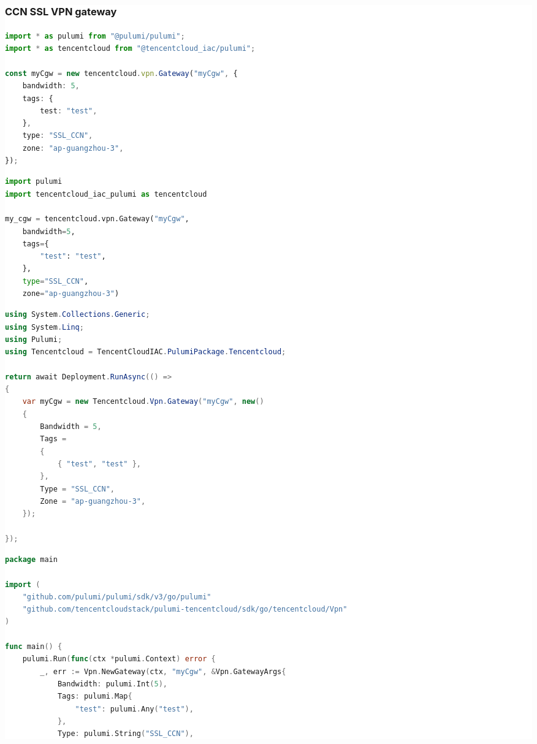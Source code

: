 
### CCN SSL VPN gateway


```typescript
import * as pulumi from "@pulumi/pulumi";
import * as tencentcloud from "@tencentcloud_iac/pulumi";

const myCgw = new tencentcloud.vpn.Gateway("myCgw", {
    bandwidth: 5,
    tags: {
        test: "test",
    },
    type: "SSL_CCN",
    zone: "ap-guangzhou-3",
});
```
```python
import pulumi
import tencentcloud_iac_pulumi as tencentcloud

my_cgw = tencentcloud.vpn.Gateway("myCgw",
    bandwidth=5,
    tags={
        "test": "test",
    },
    type="SSL_CCN",
    zone="ap-guangzhou-3")
```
```csharp
using System.Collections.Generic;
using System.Linq;
using Pulumi;
using Tencentcloud = TencentCloudIAC.PulumiPackage.Tencentcloud;

return await Deployment.RunAsync(() => 
{
    var myCgw = new Tencentcloud.Vpn.Gateway("myCgw", new()
    {
        Bandwidth = 5,
        Tags = 
        {
            { "test", "test" },
        },
        Type = "SSL_CCN",
        Zone = "ap-guangzhou-3",
    });

});
```
```go
package main

import (
	"github.com/pulumi/pulumi/sdk/v3/go/pulumi"
	"github.com/tencentcloudstack/pulumi-tencentcloud/sdk/go/tencentcloud/Vpn"
)

func main() {
	pulumi.Run(func(ctx *pulumi.Context) error {
		_, err := Vpn.NewGateway(ctx, "myCgw", &Vpn.GatewayArgs{
			Bandwidth: pulumi.Int(5),
			Tags: pulumi.Map{
				"test": pulumi.Any("test"),
			},
			Type: pulumi.String("SSL_CCN"),
```